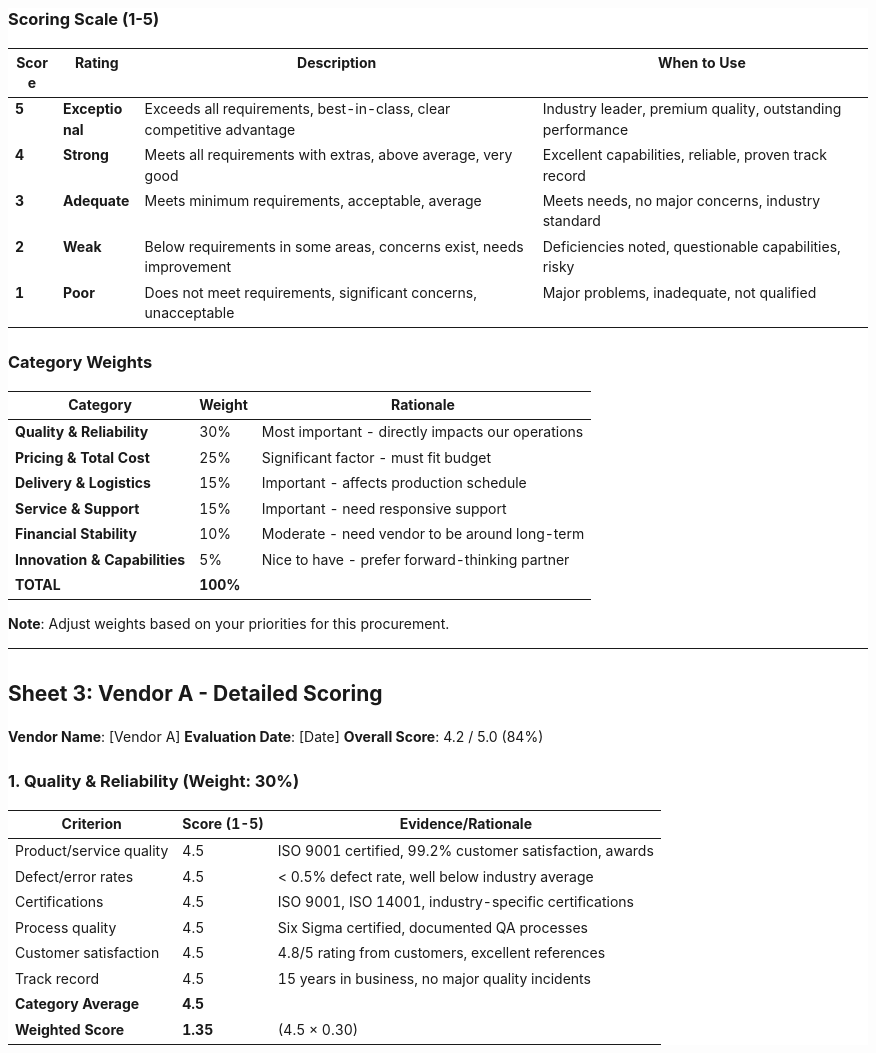 ### Scoring Scale (1-5)

| Score | Rating | Description | When to Use |
|-------|--------|-------------|-------------|
| **5** | **Exceptional** | Exceeds all requirements, best-in-class, clear competitive advantage | Industry leader, premium quality, outstanding performance |
| **4** | **Strong** | Meets all requirements with extras, above average, very good | Excellent capabilities, reliable, proven track record |
| **3** | **Adequate** | Meets minimum requirements, acceptable, average | Meets needs, no major concerns, industry standard |
| **2** | **Weak** | Below requirements in some areas, concerns exist, needs improvement | Deficiencies noted, questionable capabilities, risky |
| **1** | **Poor** | Does not meet requirements, significant concerns, unacceptable | Major problems, inadequate, not qualified |

### Category Weights

| Category | Weight | Rationale |
|----------|--------|-----------|
| **Quality & Reliability** | 30% | Most important - directly impacts our operations |
| **Pricing & Total Cost** | 25% | Significant factor - must fit budget |
| **Delivery & Logistics** | 15% | Important - affects production schedule |
| **Service & Support** | 15% | Important - need responsive support |
| **Financial Stability** | 10% | Moderate - need vendor to be around long-term |
| **Innovation & Capabilities** | 5% | Nice to have - prefer forward-thinking partner |
| **TOTAL** | **100%** | |

**Note**: Adjust weights based on your priorities for this procurement.

---

## Sheet 3: Vendor A - Detailed Scoring

**Vendor Name**: [Vendor A]
**Evaluation Date**: [Date]
**Overall Score**: 4.2 / 5.0 (84%)

### 1. Quality & Reliability (Weight: 30%)

| Criterion | Score (1-5) | Evidence/Rationale |
|-----------|-------------|-------------------|
| Product/service quality | 4.5 | ISO 9001 certified, 99.2% customer satisfaction, awards |
| Defect/error rates | 4.5 | < 0.5% defect rate, well below industry average |
| Certifications | 4.5 | ISO 9001, ISO 14001, industry-specific certifications |
| Process quality | 4.5 | Six Sigma certified, documented QA processes |
| Customer satisfaction | 4.5 | 4.8/5 rating from customers, excellent references |
| Track record | 4.5 | 15 years in business, no major quality incidents |
| **Category Average** | **4.5** | |
| **Weighted Score** | **1.35** | (4.5 × 0.30) |
